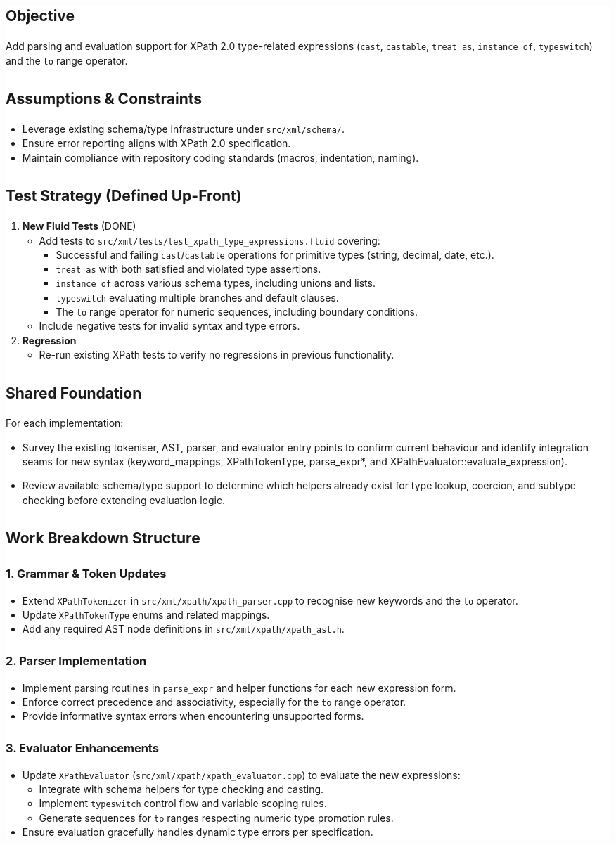 ## Objective
Add parsing and evaluation support for XPath 2.0 type-related expressions (`cast`, `castable`, `treat as`, `instance of`, `typeswitch`) and the `to` range operator.

## Assumptions & Constraints
- Leverage existing schema/type infrastructure under `src/xml/schema/`.
- Ensure error reporting aligns with XPath 2.0 specification.
- Maintain compliance with repository coding standards (macros, indentation, naming).

## Test Strategy (Defined Up-Front)
1. **New Fluid Tests** (DONE)
   - Add tests to `src/xml/tests/test_xpath_type_expressions.fluid` covering:
     - Successful and failing `cast`/`castable` operations for primitive types (string, decimal, date, etc.).
     - `treat as` with both satisfied and violated type assertions.
     - `instance of` across various schema types, including unions and lists.
     - `typeswitch` evaluating multiple branches and default clauses.
     - The `to` range operator for numeric sequences, including boundary conditions.
   - Include negative tests for invalid syntax and type errors.
2. **Regression**
   - Re-run existing XPath tests to verify no regressions in previous functionality.

## Shared Foundation

For each implementation:

- Survey the existing tokeniser, AST, parser, and evaluator entry points to confirm current behaviour and identify integration seams for new syntax (keyword_mappings, XPathTokenType, parse_expr*, and XPathEvaluator::evaluate_expression).

- Review available schema/type support to determine which helpers already exist for type lookup, coercion, and subtype checking before extending evaluation logic.

## Work Breakdown Structure

### 1. Grammar & Token Updates
- Extend `XPathTokenizer` in `src/xml/xpath/xpath_parser.cpp` to recognise new keywords and the `to` operator.
- Update `XPathTokenType` enums and related mappings.
- Add any required AST node definitions in `src/xml/xpath/xpath_ast.h`.

### 2. Parser Implementation
- Implement parsing routines in `parse_expr` and helper functions for each new expression form.
- Enforce correct precedence and associativity, especially for the `to` range operator.
- Provide informative syntax errors when encountering unsupported forms.

### 3. Evaluator Enhancements
- Update `XPathEvaluator` (`src/xml/xpath/xpath_evaluator.cpp`) to evaluate the new expressions:
  - Integrate with schema helpers for type checking and casting.
  - Implement `typeswitch` control flow and variable scoping rules.
  - Generate sequences for `to` ranges respecting numeric type promotion rules.
- Ensure evaluation gracefully handles dynamic type errors per specification.
